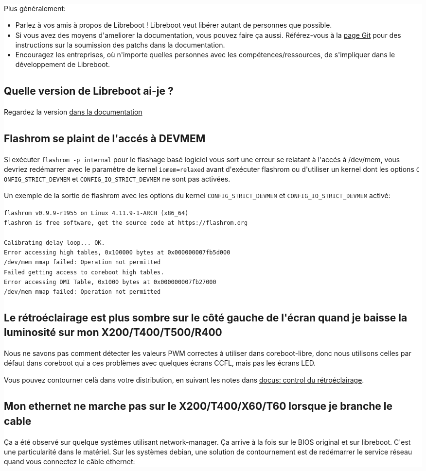 Plus généralement:

- Parlez à vos amis à propos de Libreboot ! Libreboot veut libérer autant de personnes que possible.
- Si vous avez des moyens d'ameliorer la documentation, vous pouvez faire ça aussi.
Référez-vous à la [page Git](git.md) pour des instructions sur la soumission des patchs dans la documentation.
- Encouragez les entreprises, où n'importe quelles personnes avec les compétences/ressources, de s'impliquer dans le développement de Libreboot.


Quelle version de Libreboot ai-je ?
----------------------------------------------------------------

Regardez la version [dans la documentation](../docs/#version)

Flashrom se plaint de l'accés à DEVMEM
--------------------------------------

Si exécuter `flashrom -p internal` pour le flashage basé logiciel vous
sort une erreur se relatant à l'accés à /dev/mem, vous devriez redémarrer
avec le paramètre de kernel `iomem=relaxed` avant d'exécuter flashrom ou
d'utiliser un kernel dont les options `CONFIG_STRICT_DEVMEM` et
`CONFIG_IO_STRICT_DEVMEM` ne sont pas activées.


Un exemple de la sortie de flashrom avec les options du kernel
`CONFIG_STRICT_DEVMEM` et  `CONFIG_IO_STRICT_DEVMEM` activé:
```
flashrom v0.9.9-r1955 on Linux 4.11.9-1-ARCH (x86_64)
flashrom is free software, get the source code at https://flashrom.org

Calibrating delay loop... OK.
Error accessing high tables, 0x100000 bytes at 0x000000007fb5d000
/dev/mem mmap failed: Operation not permitted
Failed getting access to coreboot high tables.
Error accessing DMI Table, 0x1000 bytes at 0x000000007fb27000
/dev/mem mmap failed: Operation not permitted
```
Le rétroéclairage est plus sombre sur le côté gauche de l'écran quand je baisse la luminosité sur mon X200/T400/T500/R400
---------------------------------------------------------------------------------------------------------------

Nous ne savons pas comment détecter les valeurs PWM correctes à utiliser dans
coreboot-libre, donc nous utilisons celles par défaut dans coreboot qui a ces
problèmes avec quelques écrans CCFL, mais pas les écrans LED.

Vous pouvez contourner celà dans votre distribution, en suivant les notes dans
[docus: control du rétroéclairage](../docs/misc/#finetune-backlight-control-on-intel-gpus).

Mon ethernet ne marche pas sur le X200/T400/X60/T60 lorsque je branche le cable
-------------------------------------------------------------------

Ça a été observé sur quelque systèmes utilisant network-manager.
Ça arrive à la fois sur le BIOS original et sur libreboot. C'est une
particularité dans le matériel. Sur les systèmes debian, une solution de
contournement est de redémarrer le service réseau quand vous connectez le
câble ethernet:
